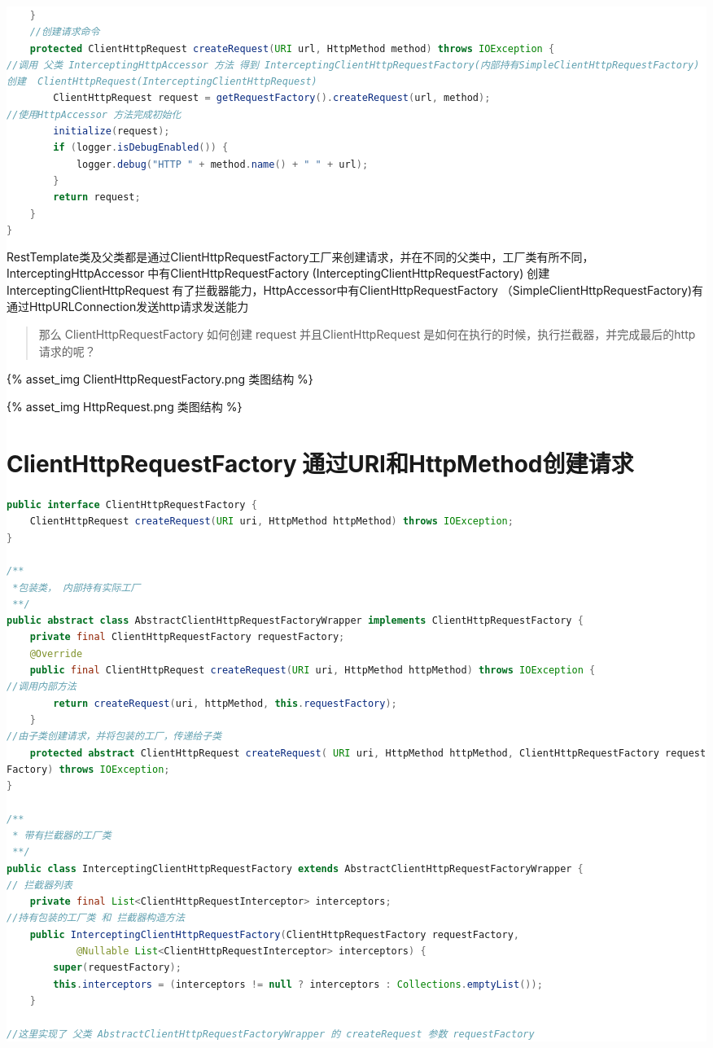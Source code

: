 ```java
	}
    //创建请求命令
    protected ClientHttpRequest createRequest(URI url, HttpMethod method) throws IOException {
//调用 父类 InterceptingHttpAccessor 方法 得到 InterceptingClientHttpRequestFactory(内部持有SimpleClientHttpRequestFactory) 创建  ClientHttpRequest(InterceptingClientHttpRequest)
		ClientHttpRequest request = getRequestFactory().createRequest(url, method);
//使用HttpAccessor 方法完成初始化
		initialize(request);
		if (logger.isDebugEnabled()) {
			logger.debug("HTTP " + method.name() + " " + url);
		}
		return request;
	}
}
```

RestTemplate类及父类都是通过ClientHttpRequestFactory工厂来创建请求，并在不同的父类中，工厂类有所不同，InterceptingHttpAccessor 中有ClientHttpRequestFactory (InterceptingClientHttpRequestFactory) 创建 InterceptingClientHttpRequest 有了拦截器能力，HttpAccessor中有ClientHttpRequestFactory （SimpleClientHttpRequestFactory)有通过HttpURLConnection发送http请求发送能力

> 那么 ClientHttpRequestFactory 如何创建 request 并且ClientHttpRequest 是如何在执行的时候，执行拦截器，并完成最后的http请求的呢？

{% asset_img ClientHttpRequestFactory.png 类图结构 %}

{% asset_img HttpRequest.png 类图结构 %}

# ClientHttpRequestFactory 通过URI和HttpMethod创建请求

```java
public interface ClientHttpRequestFactory {
	ClientHttpRequest createRequest(URI uri, HttpMethod httpMethod) throws IOException;
}

/**
 *包装类， 内部持有实际工厂
 **/
public abstract class AbstractClientHttpRequestFactoryWrapper implements ClientHttpRequestFactory {
	private final ClientHttpRequestFactory requestFactory;
	@Override
	public final ClientHttpRequest createRequest(URI uri, HttpMethod httpMethod) throws IOException {
//调用内部方法
		return createRequest(uri, httpMethod, this.requestFactory);
	}
//由子类创建请求，并将包装的工厂，传递给子类
	protected abstract ClientHttpRequest createRequest( URI uri, HttpMethod httpMethod, ClientHttpRequestFactory requestFactory) throws IOException;
}

/**
 * 带有拦截器的工厂类
 **/
public class InterceptingClientHttpRequestFactory extends AbstractClientHttpRequestFactoryWrapper {
// 拦截器列表
	private final List<ClientHttpRequestInterceptor> interceptors;
//持有包装的工厂类 和 拦截器构造方法
	public InterceptingClientHttpRequestFactory(ClientHttpRequestFactory requestFactory,
			@Nullable List<ClientHttpRequestInterceptor> interceptors) {
		super(requestFactory);
		this.interceptors = (interceptors != null ? interceptors : Collections.emptyList());
	}

//这里实现了 父类 AbstractClientHttpRequestFactoryWrapper 的 createRequest 参数 requestFactory 
```